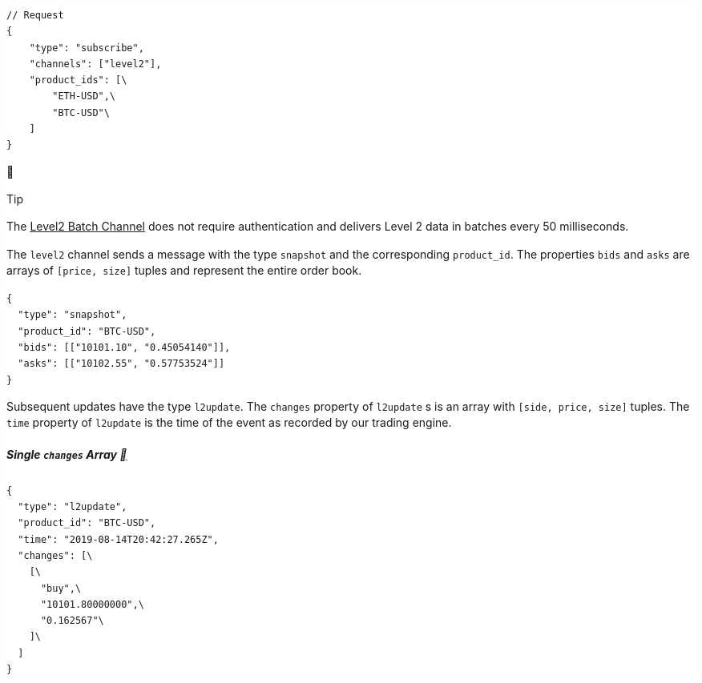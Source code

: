 ```codeBlockLines_p187
// Request
{
    "type": "subscribe",
    "channels": ["level2"],
    "product_ids": [\
        "ETH-USD",\
        "BTC-USD"\
    ]
}

```



Tip

The [Level2 Batch Channel](https://docs.cdp.coinbase.com/exchange/docs/websocket-channels#level2-batch-channel) does not require authentication and delivers Level 2 data in batches every 50 milliseconds.

The `level2` channel sends a message with the type `snapshot` and the corresponding `product_id`. The properties `bids` and `asks` are arrays of `[price, size]` tuples and represent the entire order book.

```codeBlockLines_p187
{
  "type": "snapshot",
  "product_id": "BTC-USD",
  "bids": [["10101.10", "0.45054140"]],
  "asks": [["10102.55", "0.57753524"]]
}

```

Subsequent updates have the type `l2update`. The `changes` property of `l2update` s is an array with `[side, price, size]` tuples. The `time` property of `l2update` is the time of the event as recorded by our trading engine.

##### Single `changes` Array [](https://docs.cdp.coinbase.com/exchange/docs/websocket-channels\#single-changes-array "Direct link to single-changes-array")

```codeBlockLines_p187
{
  "type": "l2update",
  "product_id": "BTC-USD",
  "time": "2019-08-14T20:42:27.265Z",
  "changes": [\
    [\
      "buy",\
      "10101.80000000",\
      "0.162567"\
    ]\
  ]
}

```
